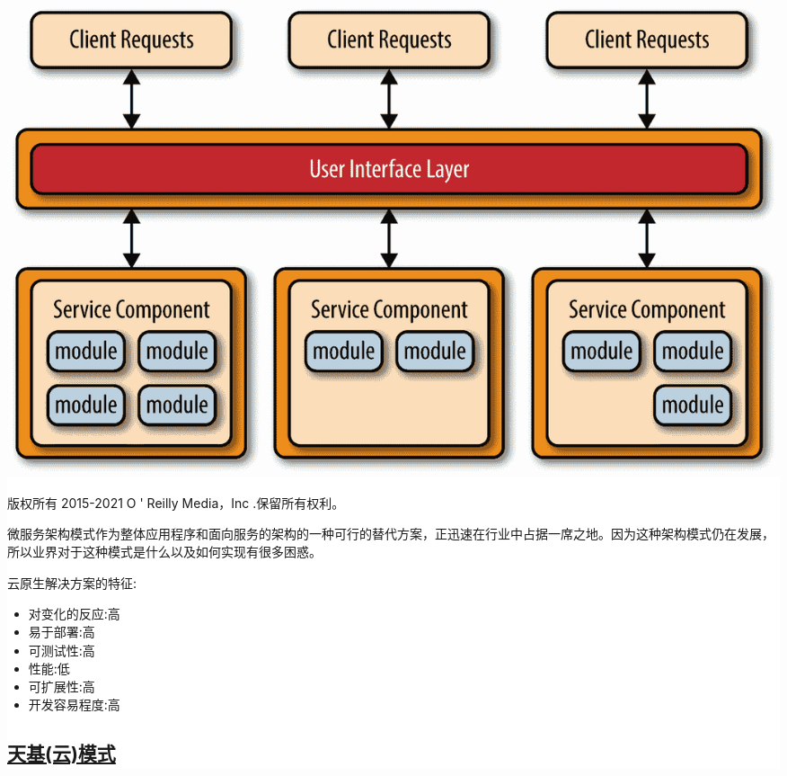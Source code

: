 ![](img/10f358bd18c8b27f18658e6e4418b124.png)

版权所有 2015-2021 O ' Reilly Media，Inc .保留所有权利。

微服务架构模式作为整体应用程序和面向服务的架构的一种可行的替代方案，正迅速在行业中占据一席之地。因为这种架构模式仍在发展，所以业界对于这种模式是什么以及如何实现有很多困惑。

云原生解决方案的特征:

*   对变化的反应:高
*   易于部署:高
*   可测试性:高
*   性能:低
*   可扩展性:高
*   开发容易程度:高

## [**天基(云)模式**](https://learning.oreilly.com/library/view/software-architecture-patterns/9781491971437/ch05.html)
